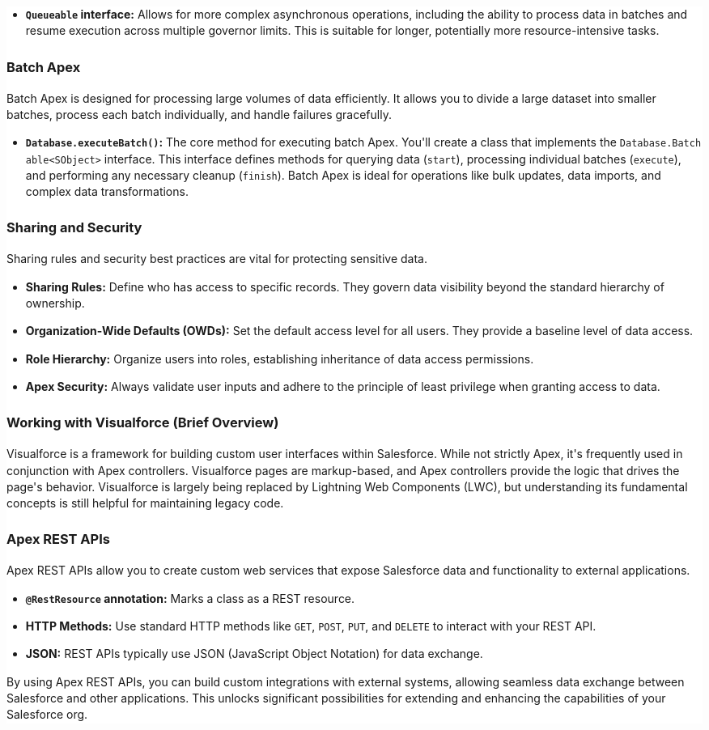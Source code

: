 * **`Queueable` interface:** Allows for more complex asynchronous operations, including the ability to process data in batches and resume execution across multiple governor limits.  This is suitable for longer, potentially more resource-intensive tasks.


### Batch Apex

Batch Apex is designed for processing large volumes of data efficiently.  It allows you to divide a large dataset into smaller batches, process each batch individually, and handle failures gracefully.

* **`Database.executeBatch()`:**  The core method for executing batch Apex.  You'll create a class that implements the `Database.Batchable<SObject>` interface.  This interface defines methods for querying data (`start`), processing individual batches (`execute`), and performing any necessary cleanup (`finish`).  Batch Apex is ideal for operations like bulk updates, data imports, and complex data transformations.


### Sharing and Security

Sharing rules and security best practices are vital for protecting sensitive data.

* **Sharing Rules:** Define who has access to specific records.  They govern data visibility beyond the standard hierarchy of ownership.

* **Organization-Wide Defaults (OWDs):** Set the default access level for all users.  They provide a baseline level of data access.

* **Role Hierarchy:**  Organize users into roles, establishing inheritance of data access permissions.

* **Apex Security:**  Always validate user inputs and adhere to the principle of least privilege when granting access to data.


### Working with Visualforce (Brief Overview)

Visualforce is a framework for building custom user interfaces within Salesforce. While not strictly Apex, it's frequently used in conjunction with Apex controllers.  Visualforce pages are markup-based, and Apex controllers provide the logic that drives the page's behavior.  Visualforce is largely being replaced by Lightning Web Components (LWC), but understanding its fundamental concepts is still helpful for maintaining legacy code.


### Apex REST APIs

Apex REST APIs allow you to create custom web services that expose Salesforce data and functionality to external applications.

* **`@RestResource` annotation:**  Marks a class as a REST resource.

* **HTTP Methods:**  Use standard HTTP methods like `GET`, `POST`, `PUT`, and `DELETE` to interact with your REST API.

* **JSON:**  REST APIs typically use JSON (JavaScript Object Notation) for data exchange.


By using Apex REST APIs, you can build custom integrations with external systems, allowing seamless data exchange between Salesforce and other applications.  This unlocks significant possibilities for extending and enhancing the capabilities of your Salesforce org.

